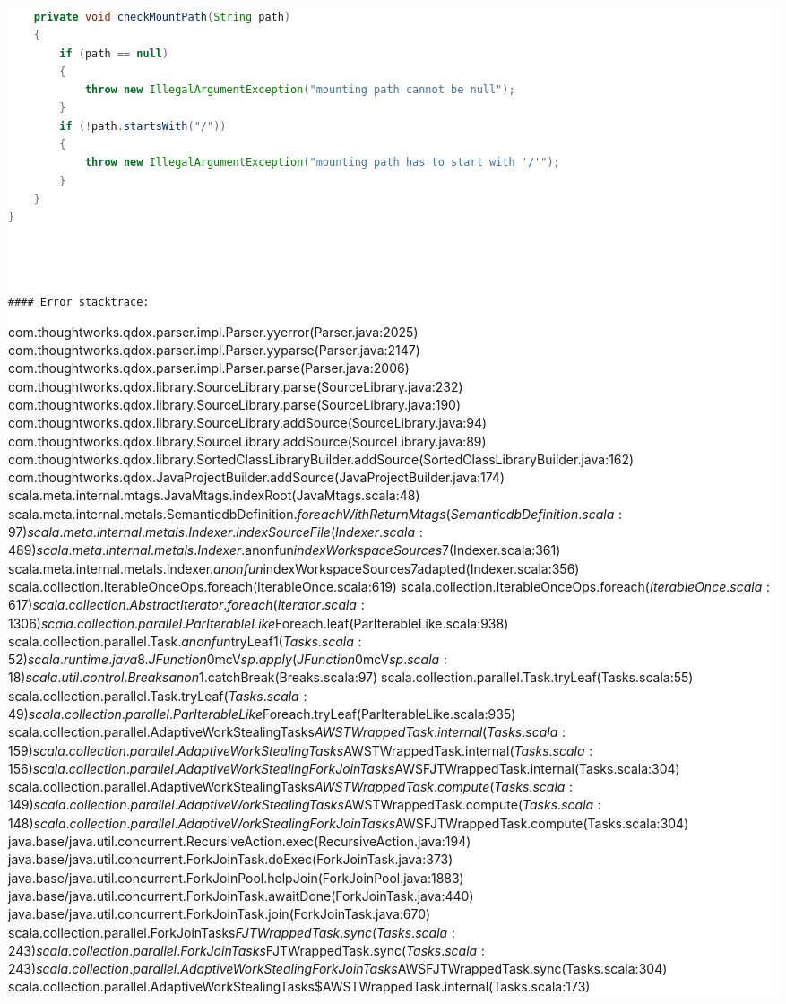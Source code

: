 ```java
	private void checkMountPath(String path)
	{
		if (path == null)
		{
			throw new IllegalArgumentException("mounting path cannot be null");
		}
		if (!path.startsWith("/"))
		{
			throw new IllegalArgumentException("mounting path has to start with '/'");
		}
	}
}
```

```



#### Error stacktrace:

```
com.thoughtworks.qdox.parser.impl.Parser.yyerror(Parser.java:2025)
	com.thoughtworks.qdox.parser.impl.Parser.yyparse(Parser.java:2147)
	com.thoughtworks.qdox.parser.impl.Parser.parse(Parser.java:2006)
	com.thoughtworks.qdox.library.SourceLibrary.parse(SourceLibrary.java:232)
	com.thoughtworks.qdox.library.SourceLibrary.parse(SourceLibrary.java:190)
	com.thoughtworks.qdox.library.SourceLibrary.addSource(SourceLibrary.java:94)
	com.thoughtworks.qdox.library.SourceLibrary.addSource(SourceLibrary.java:89)
	com.thoughtworks.qdox.library.SortedClassLibraryBuilder.addSource(SortedClassLibraryBuilder.java:162)
	com.thoughtworks.qdox.JavaProjectBuilder.addSource(JavaProjectBuilder.java:174)
	scala.meta.internal.mtags.JavaMtags.indexRoot(JavaMtags.scala:48)
	scala.meta.internal.metals.SemanticdbDefinition$.foreachWithReturnMtags(SemanticdbDefinition.scala:97)
	scala.meta.internal.metals.Indexer.indexSourceFile(Indexer.scala:489)
	scala.meta.internal.metals.Indexer.$anonfun$indexWorkspaceSources$7(Indexer.scala:361)
	scala.meta.internal.metals.Indexer.$anonfun$indexWorkspaceSources$7$adapted(Indexer.scala:356)
	scala.collection.IterableOnceOps.foreach(IterableOnce.scala:619)
	scala.collection.IterableOnceOps.foreach$(IterableOnce.scala:617)
	scala.collection.AbstractIterator.foreach(Iterator.scala:1306)
	scala.collection.parallel.ParIterableLike$Foreach.leaf(ParIterableLike.scala:938)
	scala.collection.parallel.Task.$anonfun$tryLeaf$1(Tasks.scala:52)
	scala.runtime.java8.JFunction0$mcV$sp.apply(JFunction0$mcV$sp.scala:18)
	scala.util.control.Breaks$$anon$1.catchBreak(Breaks.scala:97)
	scala.collection.parallel.Task.tryLeaf(Tasks.scala:55)
	scala.collection.parallel.Task.tryLeaf$(Tasks.scala:49)
	scala.collection.parallel.ParIterableLike$Foreach.tryLeaf(ParIterableLike.scala:935)
	scala.collection.parallel.AdaptiveWorkStealingTasks$AWSTWrappedTask.internal(Tasks.scala:159)
	scala.collection.parallel.AdaptiveWorkStealingTasks$AWSTWrappedTask.internal$(Tasks.scala:156)
	scala.collection.parallel.AdaptiveWorkStealingForkJoinTasks$AWSFJTWrappedTask.internal(Tasks.scala:304)
	scala.collection.parallel.AdaptiveWorkStealingTasks$AWSTWrappedTask.compute(Tasks.scala:149)
	scala.collection.parallel.AdaptiveWorkStealingTasks$AWSTWrappedTask.compute$(Tasks.scala:148)
	scala.collection.parallel.AdaptiveWorkStealingForkJoinTasks$AWSFJTWrappedTask.compute(Tasks.scala:304)
	java.base/java.util.concurrent.RecursiveAction.exec(RecursiveAction.java:194)
	java.base/java.util.concurrent.ForkJoinTask.doExec(ForkJoinTask.java:373)
	java.base/java.util.concurrent.ForkJoinPool.helpJoin(ForkJoinPool.java:1883)
	java.base/java.util.concurrent.ForkJoinTask.awaitDone(ForkJoinTask.java:440)
	java.base/java.util.concurrent.ForkJoinTask.join(ForkJoinTask.java:670)
	scala.collection.parallel.ForkJoinTasks$FJTWrappedTask.sync(Tasks.scala:243)
	scala.collection.parallel.ForkJoinTasks$FJTWrappedTask.sync$(Tasks.scala:243)
	scala.collection.parallel.AdaptiveWorkStealingForkJoinTasks$AWSFJTWrappedTask.sync(Tasks.scala:304)
	scala.collection.parallel.AdaptiveWorkStealingTasks$AWSTWrappedTask.internal(Tasks.scala:173)